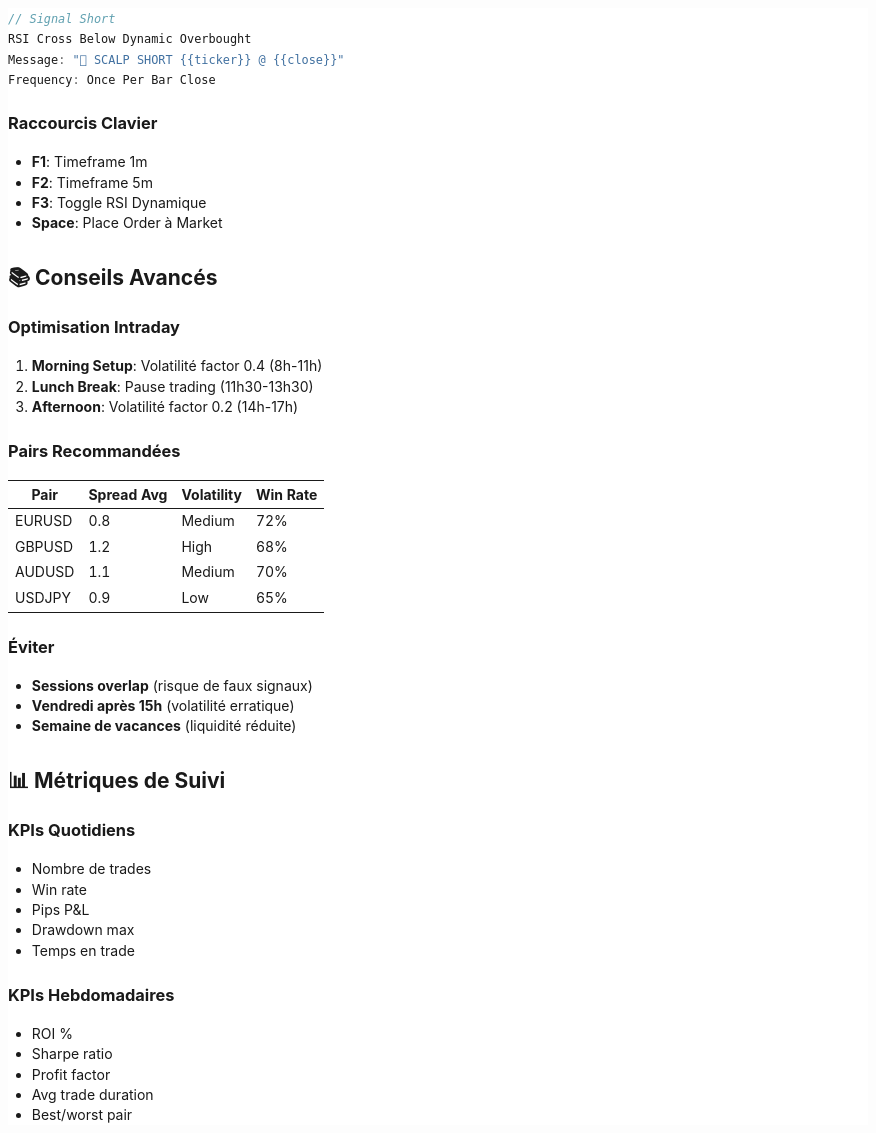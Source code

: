 ```javascript
// Signal Short  
RSI Cross Below Dynamic Overbought
Message: "🔴 SCALP SHORT {{ticker}} @ {{close}}"
Frequency: Once Per Bar Close
```

### Raccourcis Clavier
- **F1**: Timeframe 1m
- **F2**: Timeframe 5m
- **F3**: Toggle RSI Dynamique
- **Space**: Place Order à Market

## 📚 Conseils Avancés

### Optimisation Intraday
1. **Morning Setup**: Volatilité factor 0.4 (8h-11h)
2. **Lunch Break**: Pause trading (11h30-13h30)
3. **Afternoon**: Volatilité factor 0.2 (14h-17h)

### Pairs Recommandées
| Pair | Spread Avg | Volatility | Win Rate |
|------|------------|------------|----------|
| EURUSD | 0.8 | Medium | 72% |
| GBPUSD | 1.2 | High | 68% |
| AUDUSD | 1.1 | Medium | 70% |
| USDJPY | 0.9 | Low | 65% |

### Éviter
- **Sessions overlap** (risque de faux signaux)
- **Vendredi après 15h** (volatilité erratique)
- **Semaine de vacances** (liquidité réduite)

## 📊 Métriques de Suivi

### KPIs Quotidiens
- Nombre de trades
- Win rate
- Pips P&L
- Drawdown max
- Temps en trade

### KPIs Hebdomadaires
- ROI %
- Sharpe ratio
- Profit factor
- Avg trade duration
- Best/worst pair
